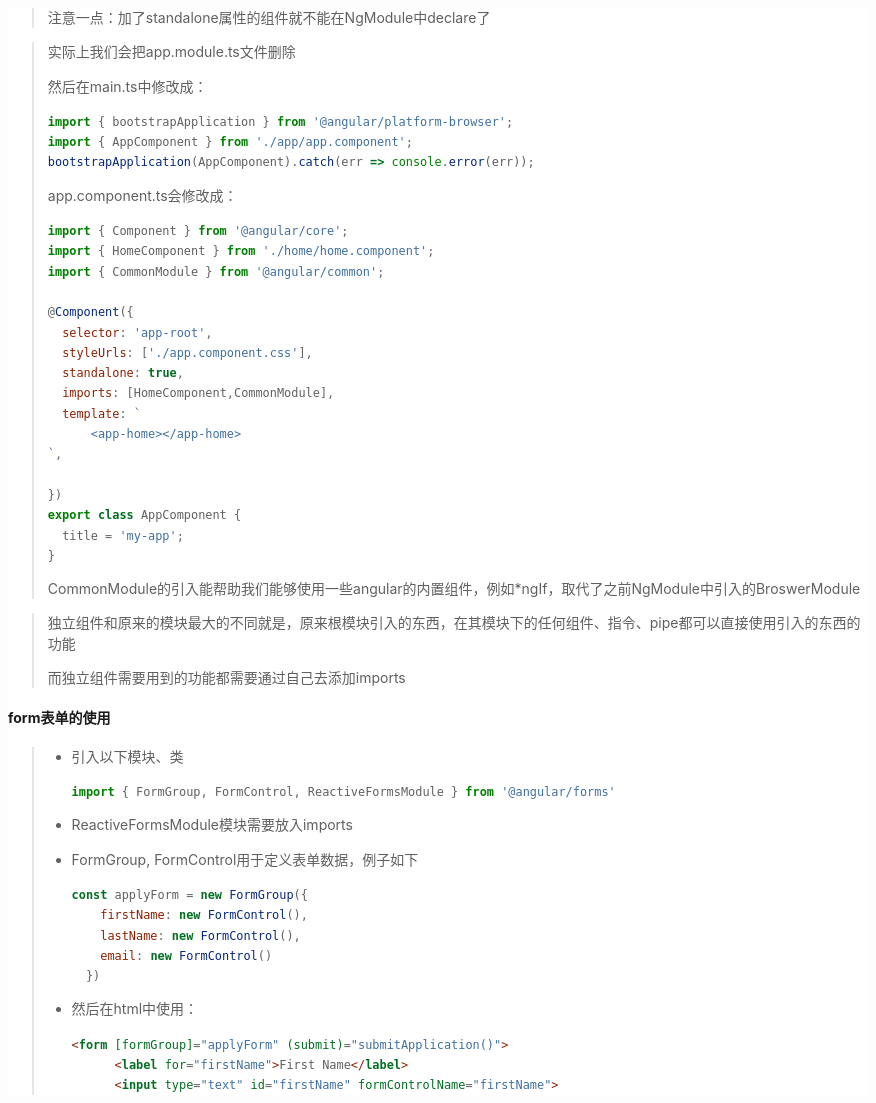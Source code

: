 > 注意一点：加了standalone属性的组件就不能在NgModule中declare了

> 实际上我们会把app.module.ts文件删除
>
> 然后在main.ts中修改成：
>
> ~~~js
> import { bootstrapApplication } from '@angular/platform-browser';
> import { AppComponent } from './app/app.component';
> bootstrapApplication(AppComponent).catch(err => console.error(err));
> ~~~
>
> app.component.ts会修改成：
> ~~~js
> import { Component } from '@angular/core';
> import { HomeComponent } from './home/home.component';
> import { CommonModule } from '@angular/common';
> 
> @Component({
>   selector: 'app-root',
>   styleUrls: ['./app.component.css'],
>   standalone: true,
>   imports: [HomeComponent,CommonModule],
>   template: `
>       <app-home></app-home>
> `,
> 
> })
> export class AppComponent {
>   title = 'my-app';
> }
> ~~~
>
> CommonModule的引入能帮助我们能够使用一些angular的内置组件，例如*ngIf，取代了之前NgModule中引入的BroswerModule

> 独立组件和原来的模块最大的不同就是，原来根模块引入的东西，在其模块下的任何组件、指令、pipe都可以直接使用引入的东西的功能
>
> 而独立组件需要用到的功能都需要通过自己去添加imports

#### form表单的使用

> - 引入以下模块、类
>
>   ~~~js
>   import { FormGroup, FormControl, ReactiveFormsModule } from '@angular/forms'
>   ~~~
>
> - ReactiveFormsModule模块需要放入imports
>
> - FormGroup, FormControl用于定义表单数据，例子如下
>
>   ~~~js
>   const applyForm = new FormGroup({
>       firstName: new FormControl(),
>       lastName: new FormControl(),
>       email: new FormControl()
>     })
>   ~~~
>
> - 然后在html中使用：
>
>   ~~~html
>   <form [formGroup]="applyForm" (submit)="submitApplication()">
>         <label for="firstName">First Name</label>
>         <input type="text" id="firstName" formControlName="firstName">